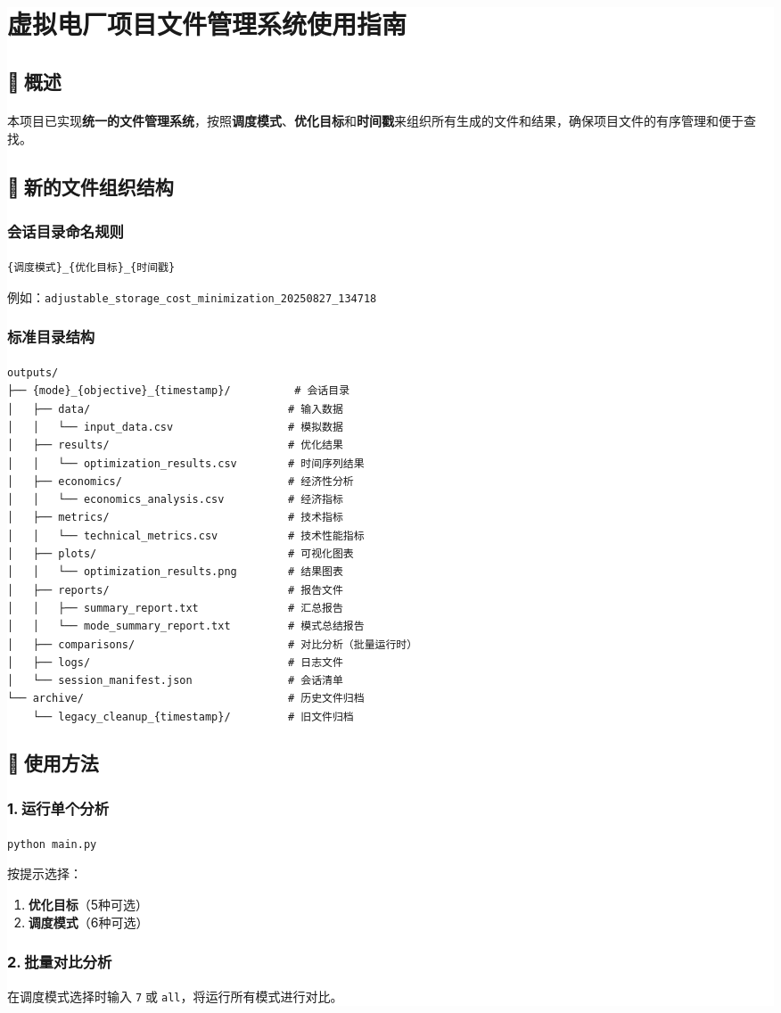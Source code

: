 # 虚拟电厂项目文件管理系统使用指南

## 🎯 概述

本项目已实现**统一的文件管理系统**，按照**调度模式**、**优化目标**和**时间戳**来组织所有生成的文件和结果，确保项目文件的有序管理和便于查找。

## 📁 新的文件组织结构

### 会话目录命名规则
```
{调度模式}_{优化目标}_{时间戳}
```
例如：`adjustable_storage_cost_minimization_20250827_134718`

### 标准目录结构
```
outputs/
├── {mode}_{objective}_{timestamp}/          # 会话目录
│   ├── data/                               # 输入数据
│   │   └── input_data.csv                  # 模拟数据
│   ├── results/                            # 优化结果
│   │   └── optimization_results.csv        # 时间序列结果
│   ├── economics/                          # 经济性分析
│   │   └── economics_analysis.csv          # 经济指标
│   ├── metrics/                            # 技术指标
│   │   └── technical_metrics.csv           # 技术性能指标
│   ├── plots/                              # 可视化图表
│   │   └── optimization_results.png        # 结果图表
│   ├── reports/                            # 报告文件
│   │   ├── summary_report.txt              # 汇总报告
│   │   └── mode_summary_report.txt         # 模式总结报告
│   ├── comparisons/                        # 对比分析（批量运行时）
│   ├── logs/                               # 日志文件
│   └── session_manifest.json               # 会话清单
└── archive/                                # 历史文件归档
    └── legacy_cleanup_{timestamp}/         # 旧文件归档
```

## 🔧 使用方法

### 1. 运行单个分析
```bash
python main.py
```
按提示选择：
1. **优化目标**（5种可选）
2. **调度模式**（6种可选）

### 2. 批量对比分析
在调度模式选择时输入 `7` 或 `all`，将运行所有模式进行对比。
